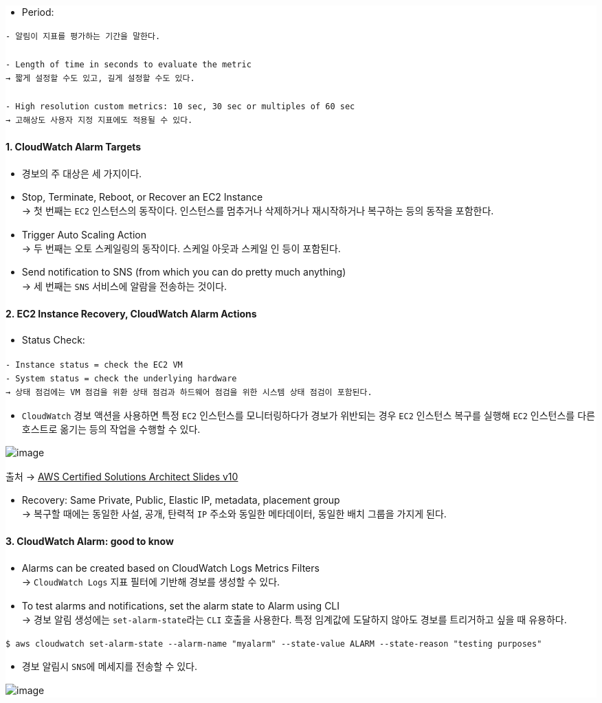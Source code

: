 - Period:
~~~
- 알림이 지표를 평가하는 기간을 말한다.

- Length of time in seconds to evaluate the metric
→ 짧게 설정할 수도 있고, 길게 설정할 수도 있다.

- High resolution custom metrics: 10 sec, 30 sec or multiples of 60 sec
→ 고해상도 사용자 지정 지표에도 적용될 수 있다.
~~~

#### 1. CloudWatch Alarm Targets
- 경보의 주 대상은 세 가지이다.

- Stop, Terminate, Reboot, or Recover an EC2 Instance  
→ 첫 번째는 `EC2` 인스턴스의 동작이다. 인스턴스를 멈추거나 삭제하거나 재시작하거나 복구하는 등의 동작을 포함한다.

- Trigger Auto Scaling Action  
→ 두 번째는 오토 스케일링의 동작이다. 스케일 아웃과 스케일 인 등이 포함된다.

- Send notification to SNS (from which you can do pretty much anything)  
→ 세 번째는 `SNS` 서비스에 알람을 전송하는 것이다.

#### 2. EC2 Instance Recovery, CloudWatch Alarm Actions
- Status Check:
~~~
- Instance status = check the EC2 VM
- System status = check the underlying hardware
→ 상태 점검에는 VM 점검을 위환 상태 점검과 하드웨어 점검을 위한 시스템 상태 점검이 포함된다.
~~~

- `CloudWatch` 경보 액션을 사용하면 특정 `EC2` 인스턴스를 모니터링하다가 경보가 위반되는 경우 `EC2` 인스턴스 복구를 실행해 `EC2` 인스턴스를 다른 호스트로 옮기는 등의 작업을 수행할 수 있다.

![image](https://user-images.githubusercontent.com/97398071/236632802-8db10359-6ea7-4dae-acf1-3d6154168c9b.png)

출처 → [AWS Certified Solutions Architect Slides v10](https://courses.datacumulus.com/downloads/certified-solutions-architect-pn9/)

- Recovery: Same Private, Public, Elastic IP, metadata, placement group  
→ 복구할 때에는 동일한 사설, 공개, 탄력적 `IP` 주소와 동일한 메타데이터, 동일한 배치 그룹을 가지게 된다. 

#### 3. CloudWatch Alarm: good to know
- Alarms can be created based on CloudWatch Logs Metrics Filters  
→ `CloudWatch Logs` 지표 필터에 기반해 경보를 생성할 수 있다.

- To test alarms and notifications, set the alarm state to Alarm using CLI  
→ 경보 알림 생성에는 `set-alarm-state`라는 `CLI` 호출을 사용한다. 특정 임계값에 도달하지 않아도 경보를 트리거하고 싶을 때 유용하다.
~~~ shell
$ aws cloudwatch set-alarm-state --alarm-name "myalarm" --state-value ALARM --state-reason "testing purposes"
~~~

- 경보 알림시 `SNS`에 메세지를 전송할 수 있다.

![image](https://user-images.githubusercontent.com/97398071/236633005-d801269e-1da8-4053-884f-26b20fa544ec.png)
